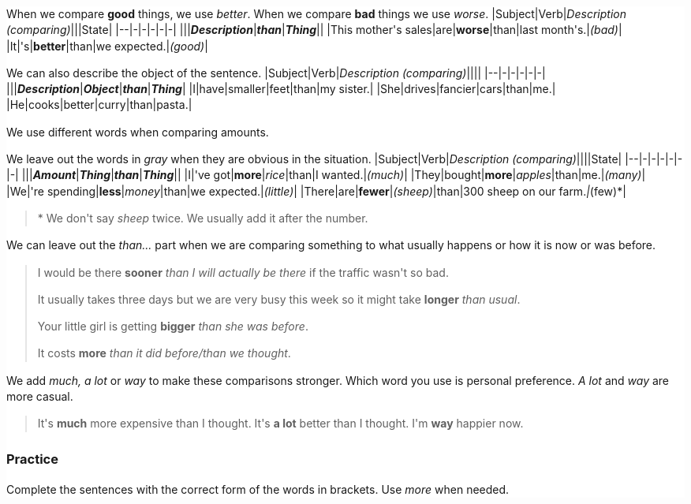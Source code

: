 When we compare **good** things, we use *better*. When we compare **bad** things we use *worse*.
|Subject|Verb|*Description (comparing)*|||State|
|--|-|-|-|-|-|
|||***Description***|***than***|***Thing***||
|This mother's sales|are|**worse**|than|last month's.|*(bad)*|
|It|'s|**better**|than|we expected.|*(good)*|

We can also describe the object of the sentence.
|Subject|Verb|*Description (comparing)*||||
|--|-|-|-|-|-|
|||***Description***|***Object***|***than***|***Thing***|
|I|have|smaller|feet|than|my sister.|
|She|drives|fancier|cars|than|me.|
|He|cooks|better|curry|than|pasta.|

We use different words when comparing amounts.

We leave out the words in *gray* when they are obvious in the situation.
|Subject|Verb|*Description (comparing)*||||State|
|--|-|-|-|-|-|-|
|||***Amount***|***Thing***|***than***|***Thing***||
|I|'ve got|**more**|*rice*|than|I wanted.|*(much)*|
|They|bought|**more**|*apples*|than|me.|*(many)*|
|We|'re spending|**less**|*money*|than|we expected.|*(little)*|
|There|are|**fewer**|*(sheep)*|than|300 sheep on our farm.*|*(few)*|
> \* We don't say *sheep* twice. We usually add it after the number.

We can leave out the *than...* part when we are comparing something to what usually happens or how it is now or was before.
> I would be there **sooner** *than I will actually be there* if the traffic wasn't so bad.
>
> It usually takes three days but we are very busy this week so it might take **longer** *than usual*.
>
> Your little girl is getting **bigger** *than she was before*.
>
> It costs **more** *than it did before/than we thought*.

We add *much, a lot* or *way* to make these comparisons stronger. Which word you use is personal preference. *A lot* and *way* are more casual.
> It's **much** more expensive than I thought. It's **a lot** better than I thought. I'm **way** happier now.

### Practice
Complete the sentences with the correct form of the words in brackets. Use *more* when needed.
